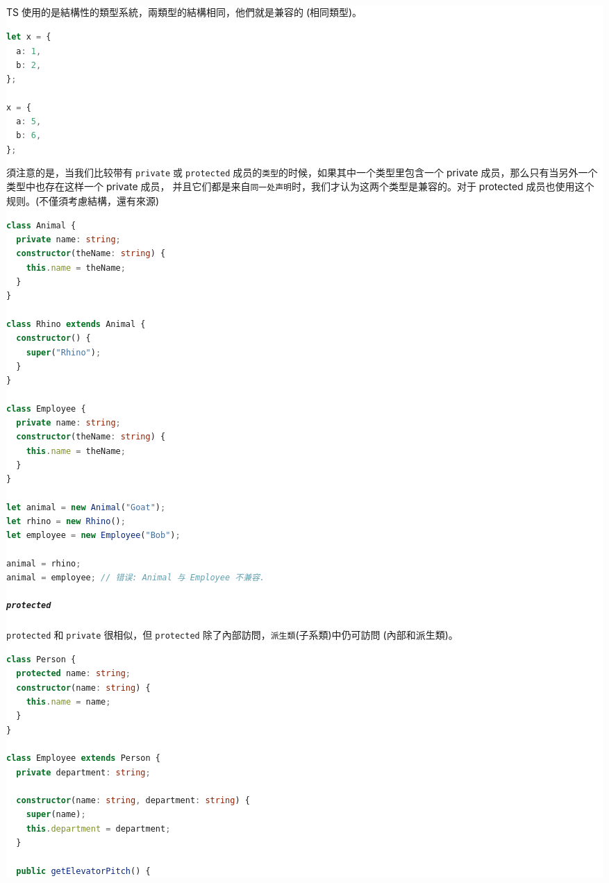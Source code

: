 TS 使用的是結構性的類型系統，兩類型的結構相同，他們就是兼容的 (相同類型)。

```ts
let x = {
  a: 1,
  b: 2,
};

x = {
  a: 5,
  b: 6,
};
```

須注意的是，当我们比较带有 `private` 或 `protected` 成员的`类型`的时候，如果其中一个类型里包含一个 private 成员，那么只有当另外一个类型中也存在这样一个 private 成员， 并且它们都是来自`同一处声明`时，我们才认为这两个类型是兼容的。对于 protected 成员也使用这个规则。(不僅須考慮結構，還有來源)

```ts
class Animal {
  private name: string;
  constructor(theName: string) {
    this.name = theName;
  }
}

class Rhino extends Animal {
  constructor() {
    super("Rhino");
  }
}

class Employee {
  private name: string;
  constructor(theName: string) {
    this.name = theName;
  }
}

let animal = new Animal("Goat");
let rhino = new Rhino();
let employee = new Employee("Bob");

animal = rhino;
animal = employee; // 错误: Animal 与 Employee 不兼容.
```

##### `protected`

`protected` 和 `private` 很相似，但 `protected` 除了內部訪問，`派生類`(子系類)中仍可訪問 (內部和派生類)。

```ts
class Person {
  protected name: string;
  constructor(name: string) {
    this.name = name;
  }
}

class Employee extends Person {
  private department: string;

  constructor(name: string, department: string) {
    super(name);
    this.department = department;
  }

  public getElevatorPitch() {
```